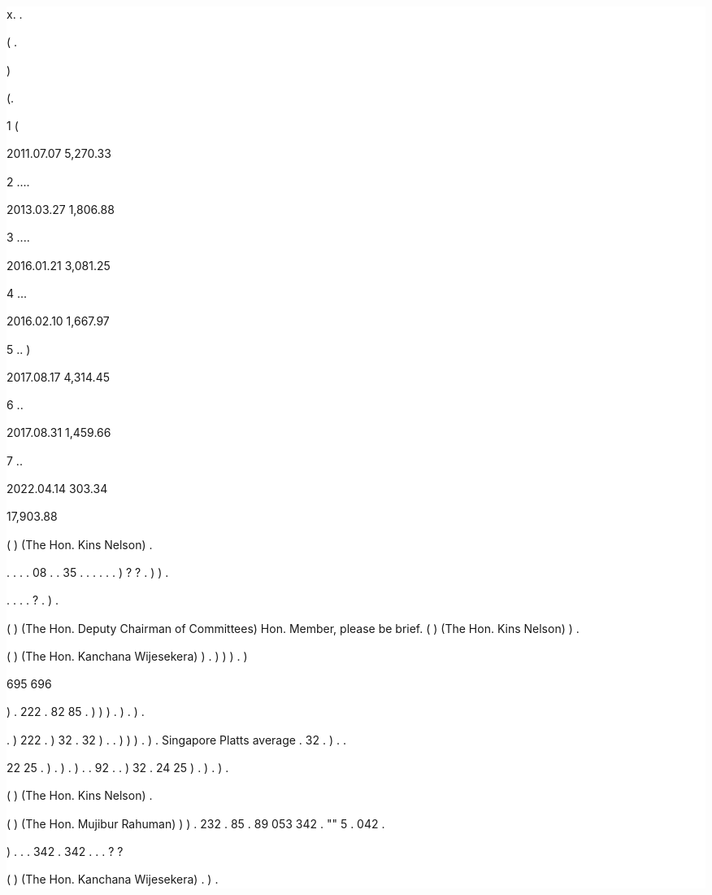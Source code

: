 x. .

( .

)

(.

1 (

2011.07.07 5,270.33

2 ....

2013.03.27 1,806.88

3 ....

2016.01.21 3,081.25

4 ...

2016.02.10 1,667.97

5 .. )

2017.08.17 4,314.45

6 ..

2017.08.31 1,459.66

7 ..

2022.04.14 303.34

17,903.88

( ) (The Hon. Kins Nelson) .

. . . . 08 . . 35 . . . . . . ) ? ? . ) ) .

. . . . ? . ) .

( ) (The Hon. Deputy Chairman of Committees) Hon. Member, please be brief. ( ) (The Hon. Kins Nelson) ) .

( ) (The Hon. Kanchana Wijesekera) ) . ) ) ) . )

695 696

) . 222 . 82 85 . ) ) ) . ) . ) .

. ) 222 . ) 32 . 32 ) . . ) ) ) . ) . Singapore Platts average . 32 . ) . .

22 25 . ) . ) . ) . . 92 . . ) 32 . 24 25 ) . ) . ) .

( ) (The Hon. Kins Nelson) .

( ) (The Hon. Mujibur Rahuman) ) ) . 232 . 85 . 89 053 342 . "" 5 . 042 .

) . . . 342 . 342 . . . ? ?

( ) (The Hon. Kanchana Wijesekera) . ) .
